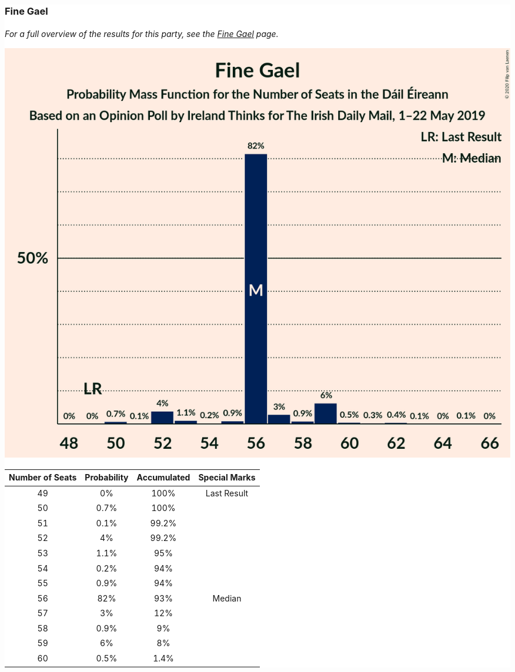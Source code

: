 ### Fine Gael

*For a full overview of the results for this party, see the [Fine Gael](party-finegael.html) page.*

![Graph with seats probability mass function not yet produced](2019-05-22-IrelandThinks-seats-pmf-finegael.png "Seats Probability Mass Function")

| Number of Seats | Probability | Accumulated | Special Marks |
|:---------------:|:-----------:|:-----------:|:-------------:|
| 49 | 0% | 100% | Last Result |
| 50 | 0.7% | 100% |  |
| 51 | 0.1% | 99.2% |  |
| 52 | 4% | 99.2% |  |
| 53 | 1.1% | 95% |  |
| 54 | 0.2% | 94% |  |
| 55 | 0.9% | 94% |  |
| 56 | 82% | 93% | Median |
| 57 | 3% | 12% |  |
| 58 | 0.9% | 9% |  |
| 59 | 6% | 8% |  |
| 60 | 0.5% | 1.4% |  |